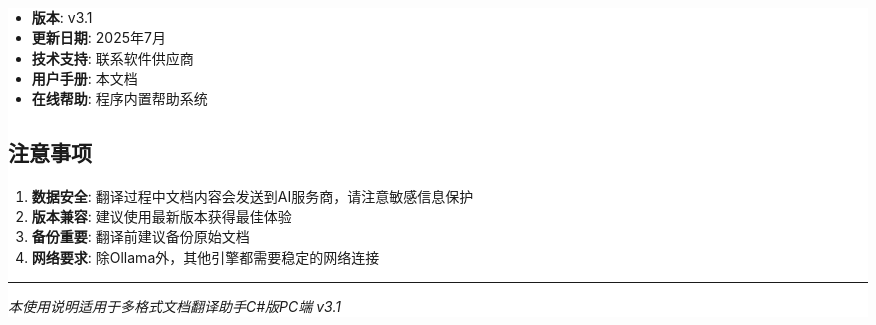 - **版本**: v3.1
- **更新日期**: 2025年7月
- **技术支持**: 联系软件供应商
- **用户手册**: 本文档
- **在线帮助**: 程序内置帮助系统

## 注意事项

1. **数据安全**: 翻译过程中文档内容会发送到AI服务商，请注意敏感信息保护
2. **版本兼容**: 建议使用最新版本获得最佳体验
3. **备份重要**: 翻译前建议备份原始文档
4. **网络要求**: 除Ollama外，其他引擎都需要稳定的网络连接

---

*本使用说明适用于多格式文档翻译助手C#版PC端 v3.1*
